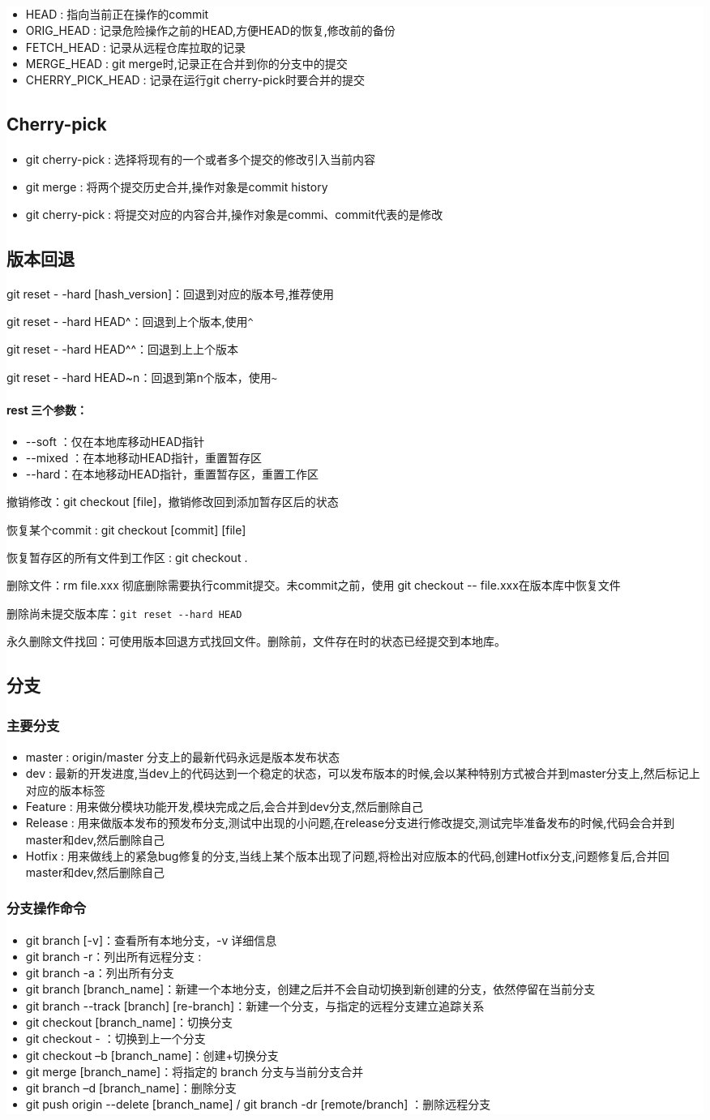 - HEAD : 指向当前正在操作的commit
- ORIG_HEAD : 记录危险操作之前的HEAD,方便HEAD的恢复,修改前的备份
- FETCH_HEAD : 记录从远程仓库拉取的记录
- MERGE_HEAD : git merge时,记录正在合并到你的分支中的提交
- CHERRY_PICK_HEAD : 记录在运行git cherry-pick时要合并的提交

## Cherry-pick

- git cherry-pick : 选择将现有的一个或者多个提交的修改引入当前内容

- git merge : 将两个提交历史合并,操作对象是commit history

- git cherry-pick : 将提交对应的内容合并,操作对象是commi、commit代表的是修改


## 版本回退

git reset - -hard [hash_version]：回退到对应的版本号,推荐使用

git reset - -hard HEAD^：回退到上个版本,使用`^`

git reset - -hard HEAD^^：回退到上上个版本

git reset - -hard HEAD~n：回退到第n个版本，使用`~`

#### rest 三个参数：

- --soft ：仅在本地库移动HEAD指针
- --mixed ：在本地移动HEAD指针，重置暂存区
- --hard：在本地移动HEAD指针，重置暂存区，重置工作区

撤销修改：git checkout [file]，撤销修改回到添加暂存区后的状态

恢复某个commit : git checkout [commit] [file]

恢复暂存区的所有文件到工作区 : git checkout .

删除文件：rm file.xxx  彻底删除需要执行commit提交。未commit之前，使用 git checkout -- file.xxx在版本库中恢复文件

删除尚未提交版本库：`git reset --hard HEAD`

永久删除文件找回：可使用版本回退方式找回文件。删除前，文件存在时的状态已经提交到本地库。

## 分支

### 主要分支

- master : origin/master 分支上的最新代码永远是版本发布状态
- dev : 最新的开发进度,当dev上的代码达到一个稳定的状态，可以发布版本的时候,会以某种特别方式被合并到master分支上,然后标记上对应的版本标签
- Feature : 用来做分模块功能开发,模块完成之后,会合并到dev分支,然后删除自己
- Release : 用来做版本发布的预发布分支,测试中出现的小问题,在release分支进行修改提交,测试完毕准备发布的时候,代码会合并到master和dev,然后删除自己
- Hotfix : 用来做线上的紧急bug修复的分支,当线上某个版本出现了问题,将检出对应版本的代码,创建Hotfix分支,问题修复后,合并回master和dev,然后删除自己

### 分支操作命令

- git branch [-v]：查看所有本地分支，-v 详细信息
- git branch -r：列出所有远程分支 :
- git branch -a：列出所有分支 
- git branch [branch_name]：新建一个本地分支，创建之后并不会自动切换到新创建的分支，依然停留在当前分支
- git branch --track [branch] [re-branch]：新建一个分支，与指定的远程分支建立追踪关系
- git checkout [branch_name]：切换分支
- git checkout  - ：切换到上一个分支
- git checkout –b [branch_name]：创建+切换分支
- git merge [branch_name]：将指定的 branch 分支与当前分支合并
- git branch –d [branch_name]：删除分支
- git push origin --delete [branch_name] / git branch -dr [remote/branch] ：删除远程分支
